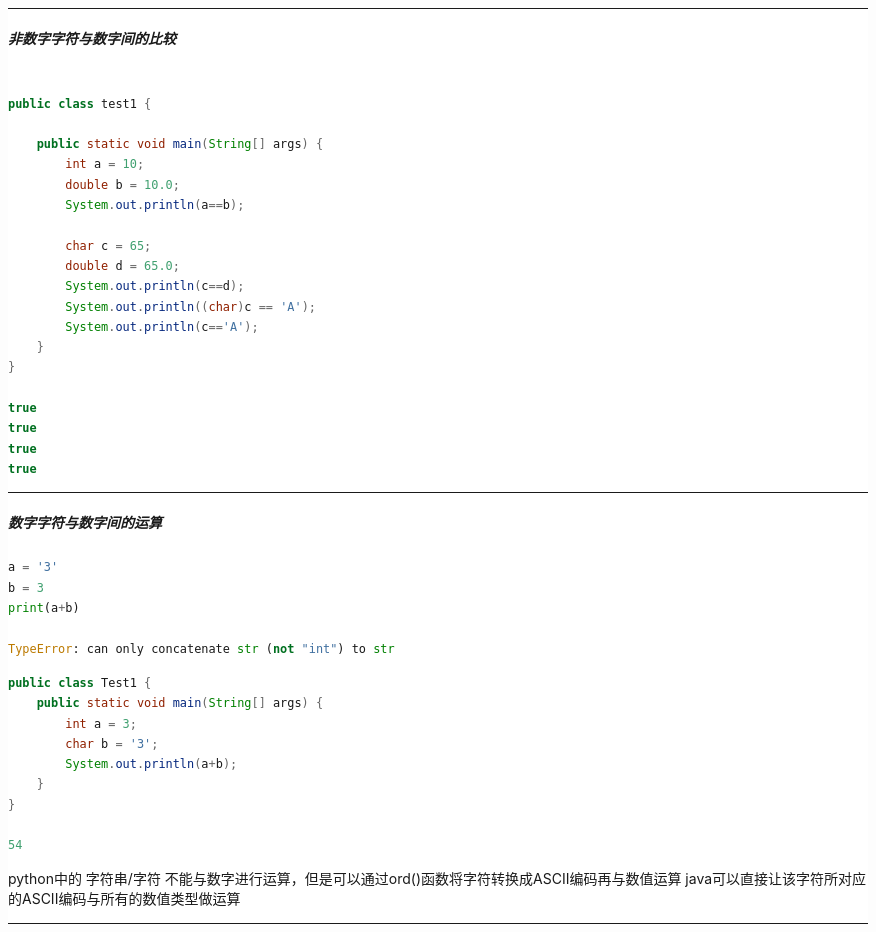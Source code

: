 ***

##### 非数字字符与数字间的比较

```java

public class test1 {

    public static void main(String[] args) {
        int a = 10;
        double b = 10.0;
        System.out.println(a==b);

        char c = 65;
        double d = 65.0;
        System.out.println(c==d);
        System.out.println((char)c == 'A');
        System.out.println(c=='A');
    }
}

true
true
true
true
```

***

##### 数字字符与数字间的运算

```python
a = '3'
b = 3
print(a+b)

TypeError: can only concatenate str (not "int") to str
```

```java
public class Test1 {
    public static void main(String[] args) {
        int a = 3;
        char b = '3';
        System.out.println(a+b);
    }
}

54
```

python中的 字符串/字符 不能与数字进行运算，但是可以通过ord()函数将字符转换成ASCII编码再与数值运算
java可以直接让该字符所对应的ASCII编码与所有的数值类型做运算

***
